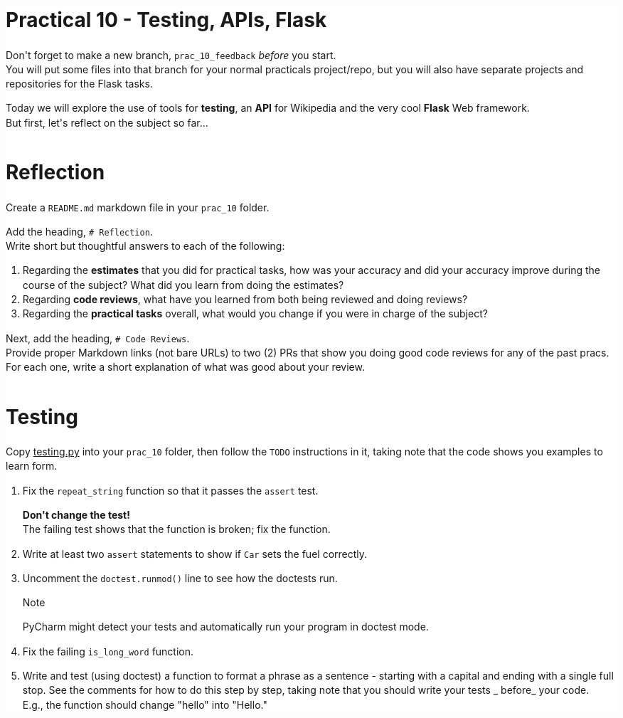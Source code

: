 # Practical 10 - Testing, APIs, Flask

Don't forget to make a new branch, `prac_10_feedback` _before_ you start.  
You will put some files into that branch for your normal practicals project/repo, but you will also have separate
projects and repositories for the Flask tasks.

Today we will explore the use of tools for **testing**, an **API** for Wikipedia and the very cool **Flask** Web
framework.  
But first, let's reflect on the subject so far...

# Reflection

Create a `README.md` markdown file in your `prac_10` folder.

Add the heading, `# Reflection`.  
Write short but thoughtful answers to each of the following:

1. Regarding the **estimates** that you did for practical tasks, how was your accuracy and did your accuracy improve
  during the course of the subject? What did you learn from doing the estimates?
2. Regarding **code reviews**, what have you learned from both being reviewed and doing reviews? 
3. Regarding the **practical tasks** overall, what would you change if you were in charge of the subject?

Next, add the heading, `# Code Reviews`.  
Provide proper Markdown links (not bare URLs) to two (2) PRs that show you doing good code reviews for any of the past pracs.  
For each one, write a short explanation of what was good about your review.  

# Testing

Copy [testing.py](testing.py) into your `prac_10` folder, then follow the `TODO` instructions in it, taking note that
the code shows you examples to learn form.

1. Fix the `repeat_string` function so that it passes the `assert` test.

   **Don't change the test!**  
   The failing test shows that the function is broken; fix the function.

2. Write at least two `assert` statements to show if `Car` sets the fuel correctly.

3. Uncomment the `doctest.runmod()` line to see how the doctests run.
   > [!NOTE]
   > PyCharm might detect your tests and automatically run your program in doctest mode.

4. Fix the failing `is_long_word` function.

5. Write and test (using doctest) a function to format a phrase as a sentence - starting with a capital and ending with
   a single full stop. See the comments for how to do this step by step, taking note that you should write your tests _
   before_ your code.  
   E.g., the function should change "hello" into "Hello."
